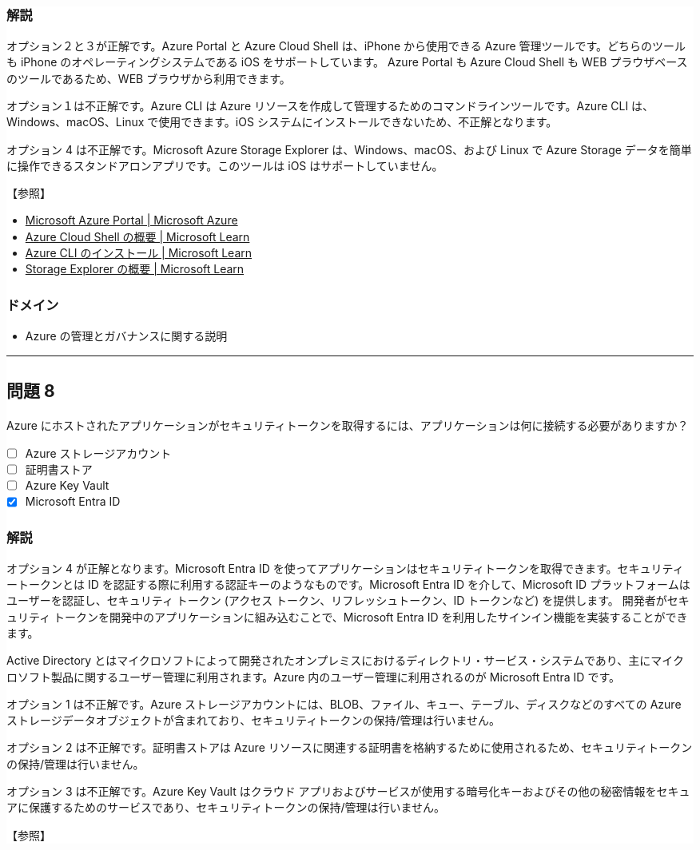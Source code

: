 ### 解説

オプション２と３が正解です。Azure Portal と Azure Cloud Shell は、iPhone から使用できる Azure 管理ツールです。どちらのツールも iPhone のオペレーティングシステムである iOS をサポートしています。 Azure Portal も Azure Cloud Shell も WEB プラウザベースのツールであるため、WEB ブラウザから利用できます。

オプション１は不正解です。Azure CLI は Azure リソースを作成して管理するためのコマンドラインツールです。Azure CLI は、Windows、macOS、Linux で使用できます。iOS システムにインストールできないため、不正解となります。

オプション 4 は不正解です。Microsoft Azure Storage Explorer は、Windows、macOS、および Linux で Azure Storage データを簡単に操作できるスタンドアロンアプリです。このツールは iOS はサポートしていません。

【参照】

- [Microsoft Azure Portal | Microsoft Azure](https://portal.azure.com/)
- [Azure Cloud Shell の概要 | Microsoft Learn](https://learn.microsoft.com/ja-jp/azure/cloud-shell/overview)
- [Azure CLI のインストール | Microsoft Learn](https://learn.microsoft.com/ja-jp/cli/azure/install-azure-cli)
- [Storage Explorer の概要 | Microsoft Learn](https://learn.microsoft.com/ja-jp/azure/storage/common/storage-explorer-overview)

### ドメイン

- Azure の管理とガバナンスに関する説明

---

## 問題 8

Azure にホストされたアプリケーションがセキュリティトークンを取得するには、アプリケーションは何に接続する必要がありますか？

- [ ] Azure ストレージアカウント
- [ ] 証明書ストア
- [ ] Azure Key Vault
- [x] Microsoft Entra ID

### 解説

オプション 4 が正解となります。Microsoft Entra ID を使ってアプリケーションはセキュリティトークンを取得できます。セキュリティートークンとは ID を認証する際に利用する認証キーのようなものです。Microsoft Entra ID を介して、Microsoft ID プラットフォームはユーザーを認証し、セキュリティ トークン (アクセス トークン、リフレッシュトークン、ID トークンなど) を提供します。 開発者がセキュリティ トークンを開発中のアプリケーションに組み込むことで、Microsoft Entra ID を利用したサインイン機能を実装することができます。

Active Directory とはマイクロソフトによって開発されたオンプレミスにおけるディレクトリ・サービス・システムであり、主にマイクロソフト製品に関するユーザー管理に利用されます。Azure 内のユーザー管理に利用されるのが Microsoft Entra ID です。

オプション 1 は不正解です。Azure ストレージアカウントには、BLOB、ファイル、キュー、テーブル、ディスクなどのすべての Azure ストレージデータオブジェクトが含まれており、セキュリティトークンの保持/管理は行いません。

オプション 2 は不正解です。証明書ストアは Azure リソースに関連する証明書を格納するために使用されるため、セキュリティトークンの保持/管理は行いません。

オプション 3 は不正解です。Azure Key Vault はクラウド アプリおよびサービスが使用する暗号化キーおよびその他の秘密情報をセキュアに保護するためのサービスであり、セキュリティトークンの保持/管理は行いません。

【参照】
